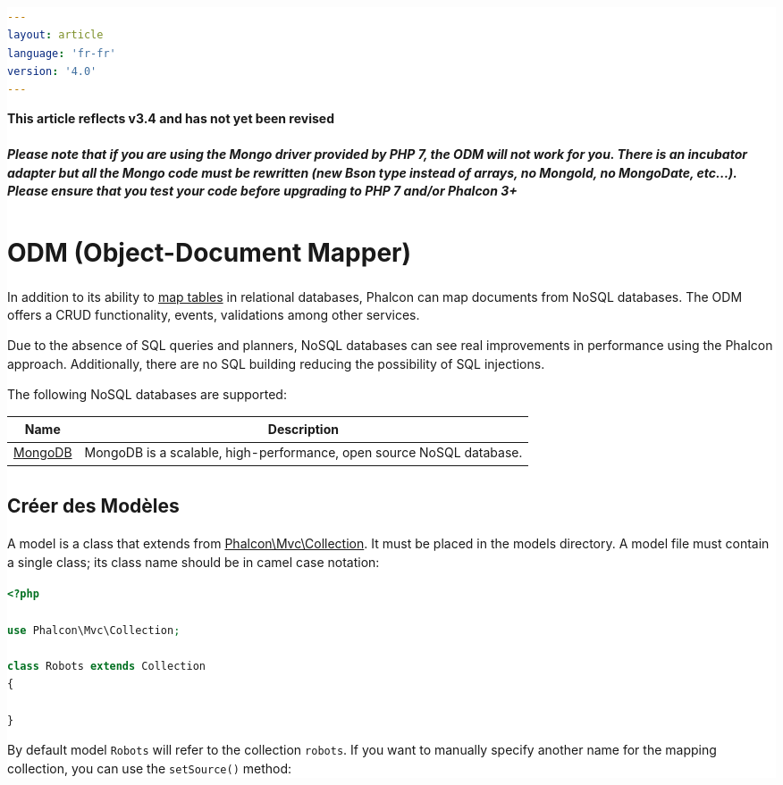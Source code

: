 ```yaml
---
layout: article
language: 'fr-fr'
version: '4.0'
---
```

**This article reflects v3.4 and has not yet been revised**

<h5 class='alert alert-info'>Please note that if you are using the Mongo driver provided by PHP 7, the ODM will not work for you. There is an incubator adapter but all the Mongo code must be rewritten (new Bson type instead of arrays, no MongoId, no MongoDate, etc...). Please ensure that you test your code before upgrading to PHP 7 and/or Phalcon 3+</h5>

<a name='overview'></a>

# ODM (Object-Document Mapper)

In addition to its ability to [map tables](/4.0/en/models) in relational databases, Phalcon can map documents from NoSQL databases. The ODM offers a CRUD functionality, events, validations among other services.

Due to the absence of SQL queries and planners, NoSQL databases can see real improvements in performance using the Phalcon approach. Additionally, there are no SQL building reducing the possibility of SQL injections.

The following NoSQL databases are supported:

| Name                                | Description                                                          |
| ----------------------------------- | -------------------------------------------------------------------- |
| [MongoDB](https://www.mongodb.org/) | MongoDB is a scalable, high-performance, open source NoSQL database. |

<a name='creating-models'></a>

## Créer des Modèles

A model is a class that extends from [Phalcon\Mvc\Collection](api/Phalcon_Mvc_Collection). It must be placed in the models directory. A model file must contain a single class; its class name should be in camel case notation:

```php
<?php

use Phalcon\Mvc\Collection;

class Robots extends Collection
{

}
```

By default model `Robots` will refer to the collection `robots`. If you want to manually specify another name for the mapping collection, you can use the `setSource()` method:
